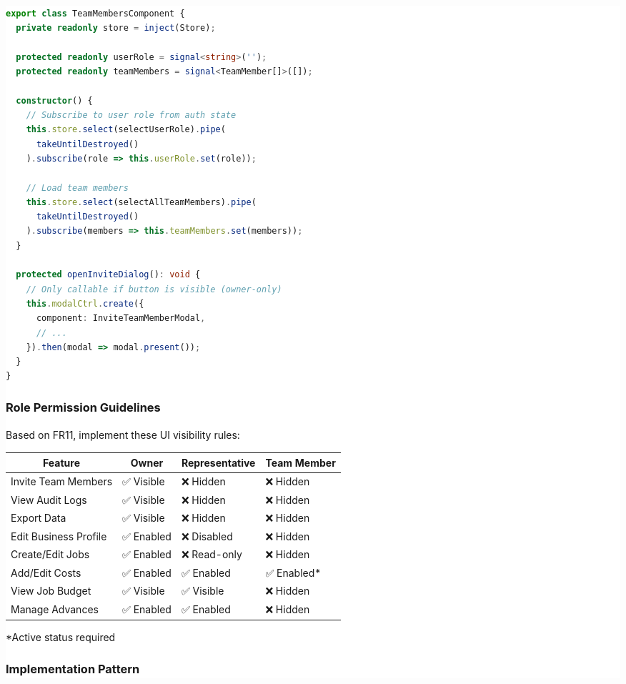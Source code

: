 ```typescript
export class TeamMembersComponent {
  private readonly store = inject(Store);

  protected readonly userRole = signal<string>('');
  protected readonly teamMembers = signal<TeamMember[]>([]);

  constructor() {
    // Subscribe to user role from auth state
    this.store.select(selectUserRole).pipe(
      takeUntilDestroyed()
    ).subscribe(role => this.userRole.set(role));

    // Load team members
    this.store.select(selectAllTeamMembers).pipe(
      takeUntilDestroyed()
    ).subscribe(members => this.teamMembers.set(members));
  }

  protected openInviteDialog(): void {
    // Only callable if button is visible (owner-only)
    this.modalCtrl.create({
      component: InviteTeamMemberModal,
      // ...
    }).then(modal => modal.present());
  }
}
```

### Role Permission Guidelines

Based on FR11, implement these UI visibility rules:

| Feature | Owner | Representative | Team Member |
|---------|-------|----------------|-------------|
| Invite Team Members | ✅ Visible | ❌ Hidden | ❌ Hidden |
| View Audit Logs | ✅ Visible | ❌ Hidden | ❌ Hidden |
| Export Data | ✅ Visible | ❌ Hidden | ❌ Hidden |
| Edit Business Profile | ✅ Enabled | ❌ Disabled | ❌ Hidden |
| Create/Edit Jobs | ✅ Enabled | ❌ Read-only | ❌ Hidden |
| Add/Edit Costs | ✅ Enabled | ✅ Enabled | ✅ Enabled* |
| View Job Budget | ✅ Visible | ✅ Visible | ❌ Hidden |
| Manage Advances | ✅ Enabled | ✅ Enabled | ❌ Hidden |

*Active status required

### Implementation Pattern
